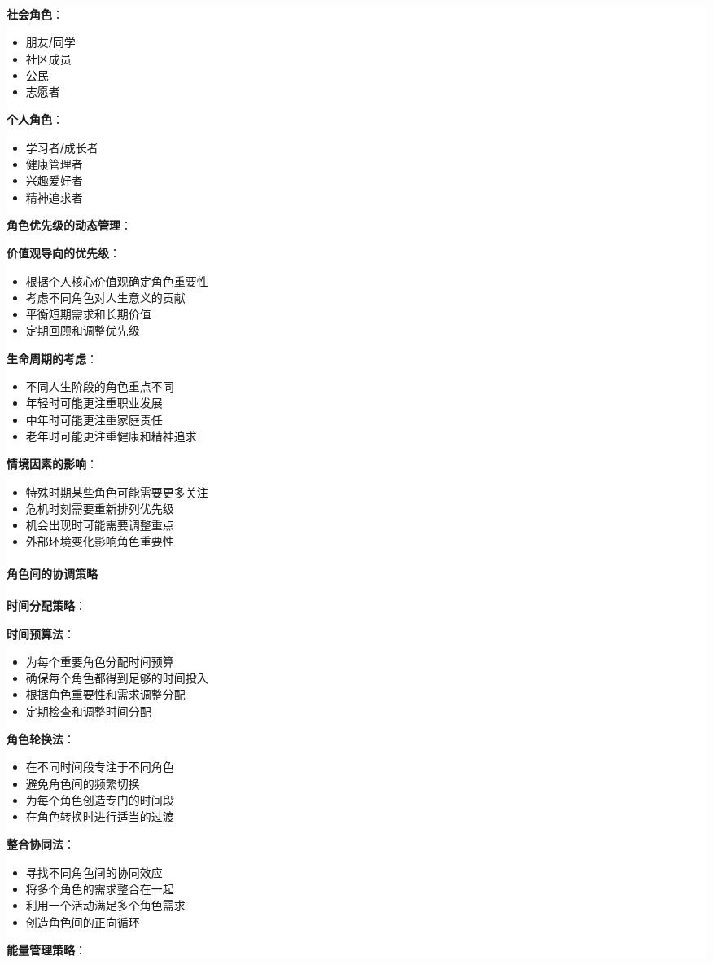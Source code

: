 **社会角色**：
- 朋友/同学
- 社区成员
- 公民
- 志愿者

**个人角色**：
- 学习者/成长者
- 健康管理者
- 兴趣爱好者
- 精神追求者

**角色优先级的动态管理**：

**价值观导向的优先级**：
- 根据个人核心价值观确定角色重要性
- 考虑不同角色对人生意义的贡献
- 平衡短期需求和长期价值
- 定期回顾和调整优先级

**生命周期的考虑**：
- 不同人生阶段的角色重点不同
- 年轻时可能更注重职业发展
- 中年时可能更注重家庭责任
- 老年时可能更注重健康和精神追求

**情境因素的影响**：
- 特殊时期某些角色可能需要更多关注
- 危机时刻需要重新排列优先级
- 机会出现时可能需要调整重点
- 外部环境变化影响角色重要性

#### 角色间的协调策略

**时间分配策略**：

**时间预算法**：
- 为每个重要角色分配时间预算
- 确保每个角色都得到足够的时间投入
- 根据角色重要性和需求调整分配
- 定期检查和调整时间分配

**角色轮换法**：
- 在不同时间段专注于不同角色
- 避免角色间的频繁切换
- 为每个角色创造专门的时间段
- 在角色转换时进行适当的过渡

**整合协同法**：
- 寻找不同角色间的协同效应
- 将多个角色的需求整合在一起
- 利用一个活动满足多个角色需求
- 创造角色间的正向循环

**能量管理策略**：

